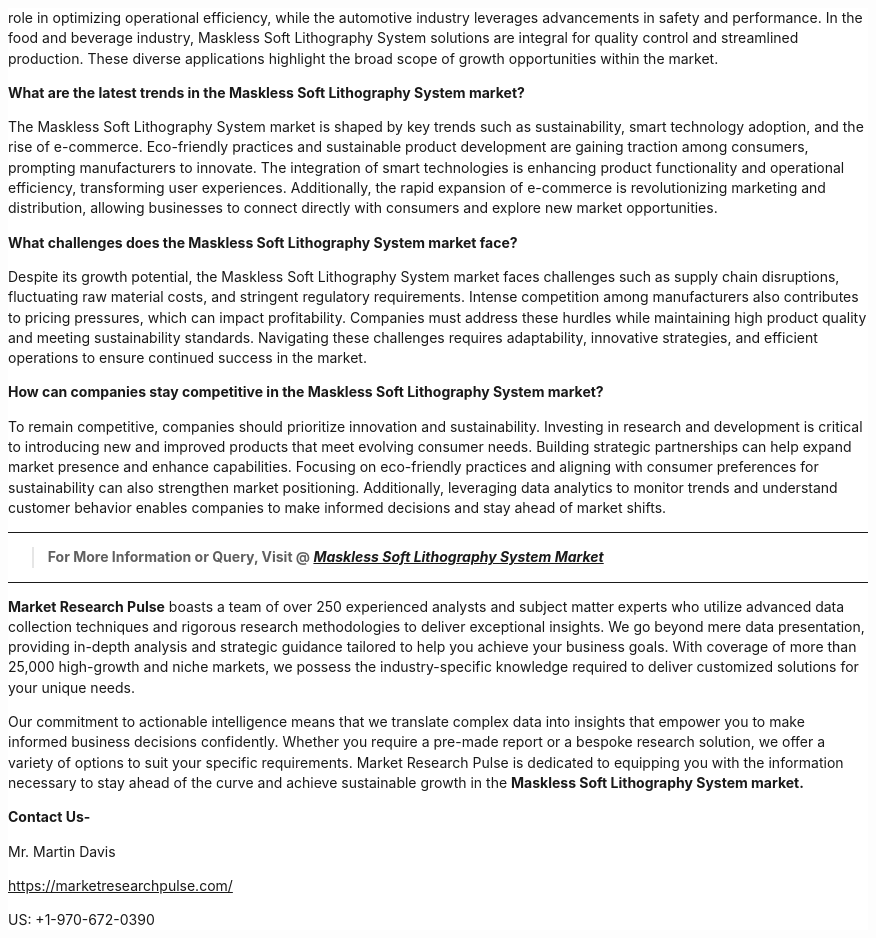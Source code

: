 role in optimizing operational efficiency, while the automotive industry leverages advancements in safety and performance. In the food and beverage industry, Maskless Soft Lithography System solutions are integral for quality control and streamlined production. These diverse applications highlight the broad scope of growth opportunities within the market.</p><p><strong>What are the latest trends in the Maskless Soft Lithography System market?</strong></p><p>The Maskless Soft Lithography System market is shaped by key trends such as sustainability, smart technology adoption, and the rise of e-commerce. Eco-friendly practices and sustainable product development are gaining traction among consumers, prompting manufacturers to innovate. The integration of smart technologies is enhancing product functionality and operational efficiency, transforming user experiences. Additionally, the rapid expansion of e-commerce is revolutionizing marketing and distribution, allowing businesses to connect directly with consumers and explore new market opportunities.</p><p><strong>What challenges does the Maskless Soft Lithography System market face?</strong></p><p>Despite its growth potential, the Maskless Soft Lithography System market faces challenges such as supply chain disruptions, fluctuating raw material costs, and stringent regulatory requirements. Intense competition among manufacturers also contributes to pricing pressures, which can impact profitability. Companies must address these hurdles while maintaining high product quality and meeting sustainability standards. Navigating these challenges requires adaptability, innovative strategies, and efficient operations to ensure continued success in the market.</p><p><strong>How can companies stay competitive in the Maskless Soft Lithography System market?</strong></p><p>To remain competitive, companies should prioritize innovation and sustainability. Investing in research and development is critical to introducing new and improved products that meet evolving consumer needs. Building strategic partnerships can help expand market presence and enhance capabilities. Focusing on eco-friendly practices and aligning with consumer preferences for sustainability can also strengthen market positioning. Additionally, leveraging data analytics to monitor trends and understand customer behavior enables companies to make informed decisions and stay ahead of market shifts.</p><hr /><blockquote><p><strong>For More Information or Query, Visit @&nbsp;<em><a href="https://marketresearchpulse.com/report/25651/maskless-soft-lithography-system-market?utm_source=Linkedin&utm_medium=022">Maskless Soft Lithography System Market</a></em></strong></p></blockquote><hr /><p><strong>Market Research Pulse</strong> boasts a team of over 250 experienced analysts and subject matter experts who utilize advanced data collection techniques and rigorous research methodologies to deliver exceptional insights. We go beyond mere data presentation, providing in-depth analysis and strategic guidance tailored to help you achieve your business goals. With coverage of more than 25,000 high-growth and niche markets, we possess the industry-specific knowledge required to deliver customized solutions for your unique needs.</p><p>Our commitment to actionable intelligence means that we translate complex data into insights that empower you to make informed business decisions confidently. Whether you require a pre-made report or a bespoke research solution, we offer a variety of options to suit your specific requirements. Market Research Pulse is dedicated to equipping you with the information necessary to stay ahead of the curve and achieve sustainable growth in the <strong>Maskless Soft Lithography System market.</strong></p><p><strong>Contact Us-</strong></p><p>Mr. Martin Davis</p><p>https://marketresearchpulse.com/</p><p>US: +1-970-672-0390</p>
